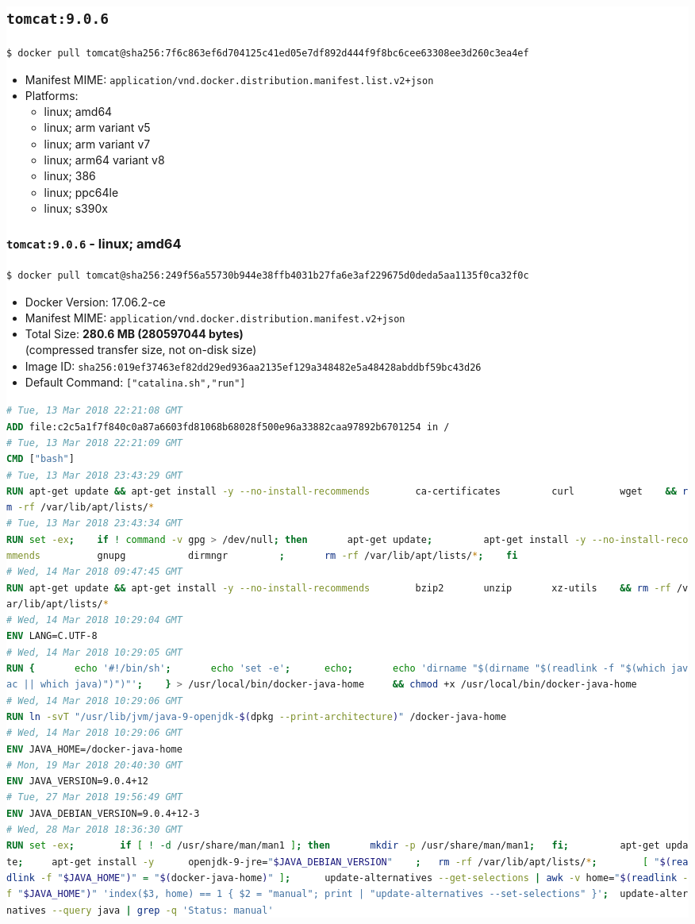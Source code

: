 ## `tomcat:9.0.6`

```console
$ docker pull tomcat@sha256:7f6c863ef6d704125c41ed05e7df892d444f9f8bc6cee63308ee3d260c3ea4ef
```

-	Manifest MIME: `application/vnd.docker.distribution.manifest.list.v2+json`
-	Platforms:
	-	linux; amd64
	-	linux; arm variant v5
	-	linux; arm variant v7
	-	linux; arm64 variant v8
	-	linux; 386
	-	linux; ppc64le
	-	linux; s390x

### `tomcat:9.0.6` - linux; amd64

```console
$ docker pull tomcat@sha256:249f56a55730b944e38ffb4031b27fa6e3af229675d0deda5aa1135f0ca32f0c
```

-	Docker Version: 17.06.2-ce
-	Manifest MIME: `application/vnd.docker.distribution.manifest.v2+json`
-	Total Size: **280.6 MB (280597044 bytes)**  
	(compressed transfer size, not on-disk size)
-	Image ID: `sha256:019ef37463ef82dd29ed936aa2135ef129a348482e5a48428abddbf59bc43d26`
-	Default Command: `["catalina.sh","run"]`

```dockerfile
# Tue, 13 Mar 2018 22:21:08 GMT
ADD file:c2c5a1f7f840c0a87a6603fd81068b68028f500e96a33882caa97892b6701254 in / 
# Tue, 13 Mar 2018 22:21:09 GMT
CMD ["bash"]
# Tue, 13 Mar 2018 23:43:29 GMT
RUN apt-get update && apt-get install -y --no-install-recommends 		ca-certificates 		curl 		wget 	&& rm -rf /var/lib/apt/lists/*
# Tue, 13 Mar 2018 23:43:34 GMT
RUN set -ex; 	if ! command -v gpg > /dev/null; then 		apt-get update; 		apt-get install -y --no-install-recommends 			gnupg 			dirmngr 		; 		rm -rf /var/lib/apt/lists/*; 	fi
# Wed, 14 Mar 2018 09:47:45 GMT
RUN apt-get update && apt-get install -y --no-install-recommends 		bzip2 		unzip 		xz-utils 	&& rm -rf /var/lib/apt/lists/*
# Wed, 14 Mar 2018 10:29:04 GMT
ENV LANG=C.UTF-8
# Wed, 14 Mar 2018 10:29:05 GMT
RUN { 		echo '#!/bin/sh'; 		echo 'set -e'; 		echo; 		echo 'dirname "$(dirname "$(readlink -f "$(which javac || which java)")")"'; 	} > /usr/local/bin/docker-java-home 	&& chmod +x /usr/local/bin/docker-java-home
# Wed, 14 Mar 2018 10:29:06 GMT
RUN ln -svT "/usr/lib/jvm/java-9-openjdk-$(dpkg --print-architecture)" /docker-java-home
# Wed, 14 Mar 2018 10:29:06 GMT
ENV JAVA_HOME=/docker-java-home
# Mon, 19 Mar 2018 20:40:30 GMT
ENV JAVA_VERSION=9.0.4+12
# Tue, 27 Mar 2018 19:56:49 GMT
ENV JAVA_DEBIAN_VERSION=9.0.4+12-3
# Wed, 28 Mar 2018 18:36:30 GMT
RUN set -ex; 		if [ ! -d /usr/share/man/man1 ]; then 		mkdir -p /usr/share/man/man1; 	fi; 		apt-get update; 	apt-get install -y 		openjdk-9-jre="$JAVA_DEBIAN_VERSION" 	; 	rm -rf /var/lib/apt/lists/*; 		[ "$(readlink -f "$JAVA_HOME")" = "$(docker-java-home)" ]; 		update-alternatives --get-selections | awk -v home="$(readlink -f "$JAVA_HOME")" 'index($3, home) == 1 { $2 = "manual"; print | "update-alternatives --set-selections" }'; 	update-alternatives --query java | grep -q 'Status: manual'
```